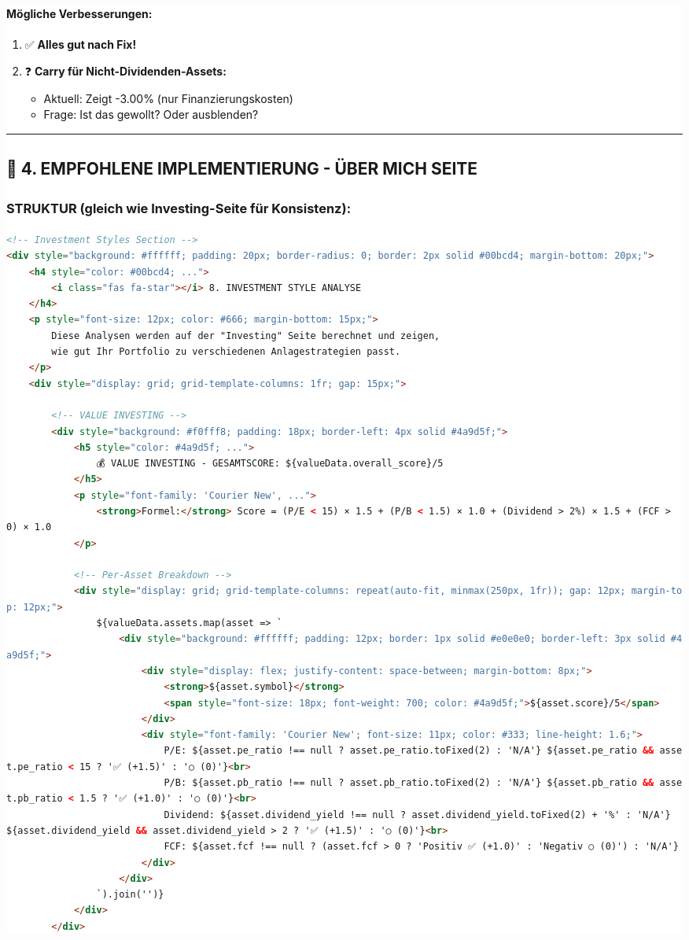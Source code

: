 #### **Mögliche Verbesserungen:**
1. ✅ **Alles gut nach Fix!**

2. ❓ **Carry für Nicht-Dividenden-Assets:**
   - Aktuell: Zeigt -3.00% (nur Finanzierungskosten)
   - Frage: Ist das gewollt? Oder ausblenden?

---

## 🎯 4. EMPFOHLENE IMPLEMENTIERUNG - ÜBER MICH SEITE

### **STRUKTUR (gleich wie Investing-Seite für Konsistenz):**

```html
<!-- Investment Styles Section -->
<div style="background: #ffffff; padding: 20px; border-radius: 0; border: 2px solid #00bcd4; margin-bottom: 20px;">
    <h4 style="color: #00bcd4; ...">
        <i class="fas fa-star"></i> 8. INVESTMENT STYLE ANALYSE
    </h4>
    <p style="font-size: 12px; color: #666; margin-bottom: 15px;">
        Diese Analysen werden auf der "Investing" Seite berechnet und zeigen, 
        wie gut Ihr Portfolio zu verschiedenen Anlagestrategien passt.
    </p>
    <div style="display: grid; grid-template-columns: 1fr; gap: 15px;">
        
        <!-- VALUE INVESTING -->
        <div style="background: #f0fff8; padding: 18px; border-left: 4px solid #4a9d5f;">
            <h5 style="color: #4a9d5f; ...">
                💰 VALUE INVESTING - GESAMTSCORE: ${valueData.overall_score}/5
            </h5>
            <p style="font-family: 'Courier New', ...">
                <strong>Formel:</strong> Score = (P/E < 15) × 1.5 + (P/B < 1.5) × 1.0 + (Dividend > 2%) × 1.5 + (FCF > 0) × 1.0
            </p>
            
            <!-- Per-Asset Breakdown -->
            <div style="display: grid; grid-template-columns: repeat(auto-fit, minmax(250px, 1fr)); gap: 12px; margin-top: 12px;">
                ${valueData.assets.map(asset => `
                    <div style="background: #ffffff; padding: 12px; border: 1px solid #e0e0e0; border-left: 3px solid #4a9d5f;">
                        <div style="display: flex; justify-content: space-between; margin-bottom: 8px;">
                            <strong>${asset.symbol}</strong>
                            <span style="font-size: 18px; font-weight: 700; color: #4a9d5f;">${asset.score}/5</span>
                        </div>
                        <div style="font-family: 'Courier New'; font-size: 11px; color: #333; line-height: 1.6;">
                            P/E: ${asset.pe_ratio !== null ? asset.pe_ratio.toFixed(2) : 'N/A'} ${asset.pe_ratio && asset.pe_ratio < 15 ? '✅ (+1.5)' : '○ (0)'}<br>
                            P/B: ${asset.pb_ratio !== null ? asset.pb_ratio.toFixed(2) : 'N/A'} ${asset.pb_ratio && asset.pb_ratio < 1.5 ? '✅ (+1.0)' : '○ (0)'}<br>
                            Dividend: ${asset.dividend_yield !== null ? asset.dividend_yield.toFixed(2) + '%' : 'N/A'} ${asset.dividend_yield && asset.dividend_yield > 2 ? '✅ (+1.5)' : '○ (0)'}<br>
                            FCF: ${asset.fcf !== null ? (asset.fcf > 0 ? 'Positiv ✅ (+1.0)' : 'Negativ ○ (0)') : 'N/A'}
                        </div>
                    </div>
                `).join('')}
            </div>
        </div>
```